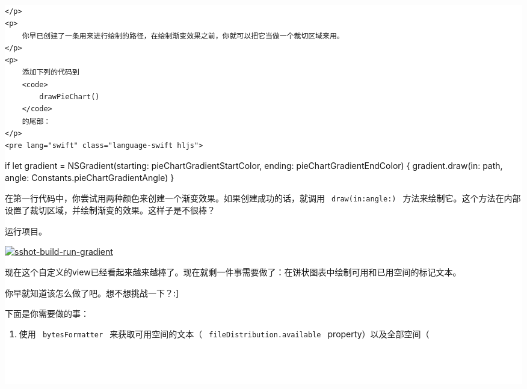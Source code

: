     </p>
    <p>
        你早已创建了一条用来进行绘制的路径，在绘制渐变效果之前，你就可以把它当做一个裁切区域来用。
    </p>
    <p>
        添加下列的代码到
        <code>
            drawPieChart()
        </code>
        的尾部：
    </p>
    <pre lang="swift" class="language-swift hljs">     
<span class="hljs-keyword">if</span> <span class="hljs-keyword">let</span> gradient = <span class="hljs-type">NSGradient</span>(starting: pieChartGradientStartColor,
                             ending: pieChartGradientEndColor) {
  gradient.draw(<span class="hljs-keyword">in</span>: path, angle: <span class="hljs-type">Constants</span>.pieChartGradientAngle)
}
</pre>
    <p>
        在第一行代码中，你尝试用两种颜色来创建一个渐变效果。如果创建成功的话，就调用
        <code>
            draw(in:angle:)
        </code>
        方法来绘制它。这个方法在内部设置了裁切区域，并绘制渐变的效果。这样子是不很棒？
    </p>
    <p>
        运行项目。
    </p>
    <p>
        <a href="https://koenig-media.raywenderlich.com/uploads/2016/03/sshot-build-run-gradient.png"
        rel="attachment wp-att-128926">
            <img src="https://koenig-media.raywenderlich.com/uploads/2016/03/sshot-build-run-gradient-480x259.png"
            alt="sshot-build-run-gradient" width="480" height="259" class="aligncenter size-medium wp-image-128926"
            srcset="https://koenig-media.raywenderlich.com/uploads/2016/03/sshot-build-run-gradient-480x259.png 480w, https://koenig-media.raywenderlich.com/uploads/2016/03/sshot-build-run-gradient-768x414.png 768w, https://koenig-media.raywenderlich.com/uploads/2016/03/sshot-build-run-gradient-700x377.png 700w, https://koenig-media.raywenderlich.com/uploads/2016/03/sshot-build-run-gradient.png 1258w"
            sizes="(max-width: 480px) 100vw, 480px">
        </a>
    </p>
    <p>
        现在这个自定义的view已经看起来越来越棒了。现在就剩一件事需要做了：在饼状图表中绘制可用和已用空间的标记文本。
    </p>
    <p>
        你早就知道该怎么做了吧。想不想挑战一下？:]
    </p>
    <p>
        下面是你需要做的事：
    </p>
    <ol>
        <li>
            使用
            <code>
                bytesFormatter
            </code>
            来获取可用空间的文本（
            <code>
                fileDistribution.available
            </code>
            property）以及全部空间（
            <code>
